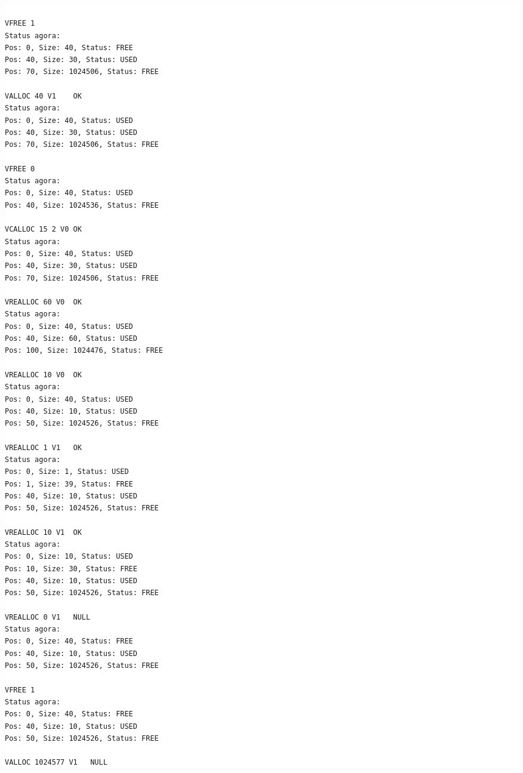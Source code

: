 ```

VFREE 1
Status agora:
Pos: 0, Size: 40, Status: FREE
Pos: 40, Size: 30, Status: USED
Pos: 70, Size: 1024506, Status: FREE

VALLOC 40 V1    OK
Status agora:
Pos: 0, Size: 40, Status: USED
Pos: 40, Size: 30, Status: USED
Pos: 70, Size: 1024506, Status: FREE

VFREE 0
Status agora:
Pos: 0, Size: 40, Status: USED
Pos: 40, Size: 1024536, Status: FREE

VCALLOC 15 2 V0 OK
Status agora:
Pos: 0, Size: 40, Status: USED
Pos: 40, Size: 30, Status: USED
Pos: 70, Size: 1024506, Status: FREE

VREALLOC 60 V0  OK
Status agora:
Pos: 0, Size: 40, Status: USED
Pos: 40, Size: 60, Status: USED
Pos: 100, Size: 1024476, Status: FREE

VREALLOC 10 V0  OK
Status agora:
Pos: 0, Size: 40, Status: USED
Pos: 40, Size: 10, Status: USED
Pos: 50, Size: 1024526, Status: FREE

VREALLOC 1 V1   OK
Status agora:
Pos: 0, Size: 1, Status: USED
Pos: 1, Size: 39, Status: FREE
Pos: 40, Size: 10, Status: USED
Pos: 50, Size: 1024526, Status: FREE

VREALLOC 10 V1  OK
Status agora:
Pos: 0, Size: 10, Status: USED
Pos: 10, Size: 30, Status: FREE
Pos: 40, Size: 10, Status: USED
Pos: 50, Size: 1024526, Status: FREE

VREALLOC 0 V1   NULL
Status agora:
Pos: 0, Size: 40, Status: FREE
Pos: 40, Size: 10, Status: USED
Pos: 50, Size: 1024526, Status: FREE

VFREE 1
Status agora:
Pos: 0, Size: 40, Status: FREE
Pos: 40, Size: 10, Status: USED
Pos: 50, Size: 1024526, Status: FREE

VALLOC 1024577 V1   NULL
```